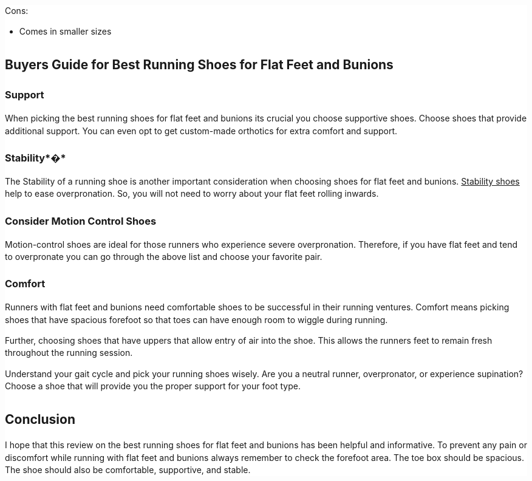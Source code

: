 Cons:
- Comes in smaller sizes

## Buyers Guide for Best Running Shoes for Flat Feet and Bunions
### Support
When picking the best running shoes for flat feet and bunions its crucial you choose supportive shoes. Choose shoes that provide additional support. You can even opt to get custom-made orthotics for extra comfort and support.
### Stability*�*
The Stability of a running shoe is another important consideration when choosing shoes for flat feet and bunions.
[Stability shoes](https://pestpolicy.com/best-stability-running-shoes-for-overpronators/)
help to ease overpronation. So, you will not need to worry about your flat feet rolling inwards.
### Consider Motion Control Shoes
Motion-control shoes are ideal for those runners who experience severe overpronation. Therefore, if you have flat feet and tend to overpronate you can go through the above list and choose your favorite pair.
### Comfort
Runners with flat feet and bunions need comfortable shoes to be successful in their running ventures. Comfort means picking shoes that have spacious forefoot so that toes can have enough room to wiggle during running.

Further, choosing shoes that have uppers that allow entry of air into the shoe. This allows the runners feet to remain fresh throughout the running session.

Understand your gait cycle and pick your running shoes wisely. Are you a neutral runner, overpronator, or experience supination? Choose a shoe that will provide you the proper support for your foot type.
## Conclusion
I hope that this review on the best running shoes for flat feet and bunions has been helpful and informative. To prevent any pain or discomfort while running with flat feet and bunions always remember to check the forefoot area. The toe box should be spacious. The shoe should also be comfortable, supportive, and stable.
